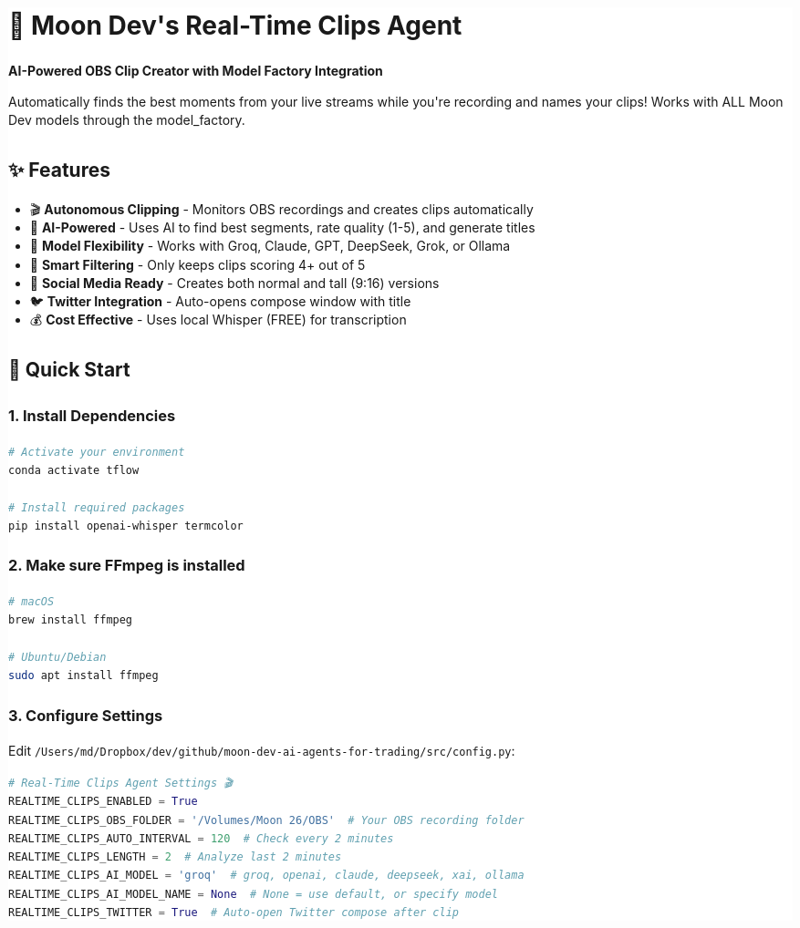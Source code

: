 # 🌙 Moon Dev's Real-Time Clips Agent

**AI-Powered OBS Clip Creator with Model Factory Integration**

Automatically finds the best moments from your live streams while you're recording and names your clips! Works with ALL Moon Dev models through the model_factory.

## ✨ Features

- 🎬 **Autonomous Clipping** - Monitors OBS recordings and creates clips automatically
- 🤖 **AI-Powered** - Uses AI to find best segments, rate quality (1-5), and generate titles
- 🔄 **Model Flexibility** - Works with Groq, Claude, GPT, DeepSeek, Grok, or Ollama
- 🎯 **Smart Filtering** - Only keeps clips scoring 4+ out of 5
- 📱 **Social Media Ready** - Creates both normal and tall (9:16) versions
- 🐦 **Twitter Integration** - Auto-opens compose window with title
- 💰 **Cost Effective** - Uses local Whisper (FREE) for transcription

## 🚀 Quick Start

### 1. Install Dependencies

```bash
# Activate your environment
conda activate tflow

# Install required packages
pip install openai-whisper termcolor
```

### 2. Make sure FFmpeg is installed

```bash
# macOS
brew install ffmpeg

# Ubuntu/Debian
sudo apt install ffmpeg
```

### 3. Configure Settings

Edit `/Users/md/Dropbox/dev/github/moon-dev-ai-agents-for-trading/src/config.py`:

```python
# Real-Time Clips Agent Settings 🎬
REALTIME_CLIPS_ENABLED = True
REALTIME_CLIPS_OBS_FOLDER = '/Volumes/Moon 26/OBS'  # Your OBS recording folder
REALTIME_CLIPS_AUTO_INTERVAL = 120  # Check every 2 minutes
REALTIME_CLIPS_LENGTH = 2  # Analyze last 2 minutes
REALTIME_CLIPS_AI_MODEL = 'groq'  # groq, openai, claude, deepseek, xai, ollama
REALTIME_CLIPS_AI_MODEL_NAME = None  # None = use default, or specify model
REALTIME_CLIPS_TWITTER = True  # Auto-open Twitter compose after clip
```
